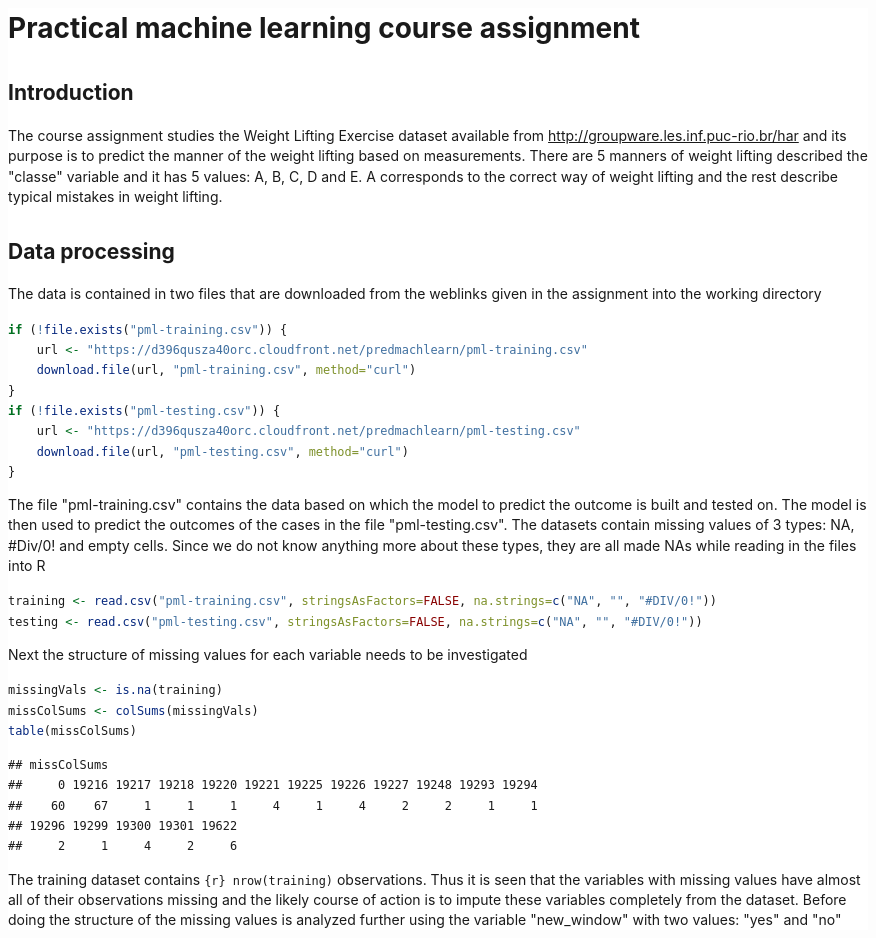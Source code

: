 Practical machine learning course assignment
========================================================

## Introduction

The course assignment studies the Weight Lifting Exercise dataset available from http://groupware.les.inf.puc-rio.br/har and its purpose is to predict the manner of the weight lifting based on measurements. There are 5 manners of weight lifting described the "classe" variable and it has 5 values: A, B, C, D and E. A corresponds to the correct way of weight lifting and the rest describe typical mistakes in weight lifting.

## Data processing

The data is contained in two files that are downloaded from the weblinks given in the assignment into the working directory


```r
if (!file.exists("pml-training.csv")) {
    url <- "https://d396qusza40orc.cloudfront.net/predmachlearn/pml-training.csv"
    download.file(url, "pml-training.csv", method="curl")
}
if (!file.exists("pml-testing.csv")) {
    url <- "https://d396qusza40orc.cloudfront.net/predmachlearn/pml-testing.csv"
    download.file(url, "pml-testing.csv", method="curl")
}
```

The file "pml-training.csv" contains the data based on which the model to predict the outcome is built and tested on. The model is then used to predict the outcomes of the cases in the file "pml-testing.csv". The datasets contain missing values of 3 types: NA, #Div/0! and empty cells. Since we do not know anything more about these types, they are all made NAs while reading in the files into R


```r
training <- read.csv("pml-training.csv", stringsAsFactors=FALSE, na.strings=c("NA", "", "#DIV/0!"))
testing <- read.csv("pml-testing.csv", stringsAsFactors=FALSE, na.strings=c("NA", "", "#DIV/0!"))
```

Next the structure of missing values for each variable needs to be investigated


```r
missingVals <- is.na(training)
missColSums <- colSums(missingVals)
table(missColSums)
```

```
## missColSums
##     0 19216 19217 19218 19220 19221 19225 19226 19227 19248 19293 19294 
##    60    67     1     1     1     4     1     4     2     2     1     1 
## 19296 19299 19300 19301 19622 
##     2     1     4     2     6
```

The training dataset contains `{r} nrow(training)` observations. Thus it is seen that the variables with missing values have almost all of their observations missing and the likely course of action is to impute these variables completely from the dataset. Before doing the structure of the missing values is analyzed further using the variable "new_window" with two values: "yes" and "no"
